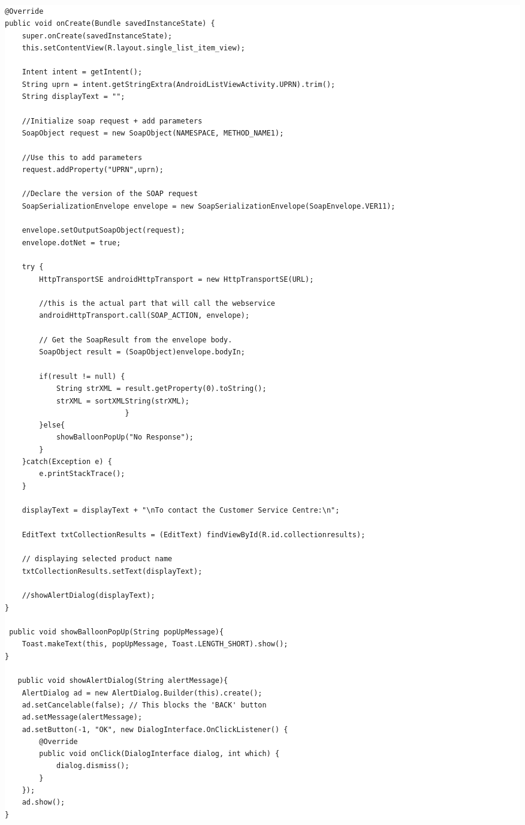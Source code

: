     @Override
    public void onCreate(Bundle savedInstanceState) {
        super.onCreate(savedInstanceState);
        this.setContentView(R.layout.single_list_item_view);

        Intent intent = getIntent();
        String uprn = intent.getStringExtra(AndroidListViewActivity.UPRN).trim();
        String displayText = "";

        //Initialize soap request + add parameters
        SoapObject request = new SoapObject(NAMESPACE, METHOD_NAME1);

        //Use this to add parameters
        request.addProperty("UPRN",uprn);

        //Declare the version of the SOAP request
        SoapSerializationEnvelope envelope = new SoapSerializationEnvelope(SoapEnvelope.VER11);

        envelope.setOutputSoapObject(request);
        envelope.dotNet = true;

        try {
            HttpTransportSE androidHttpTransport = new HttpTransportSE(URL);

            //this is the actual part that will call the webservice
            androidHttpTransport.call(SOAP_ACTION, envelope);

            // Get the SoapResult from the envelope body.
            SoapObject result = (SoapObject)envelope.bodyIn;

            if(result != null) {                
                String strXML = result.getProperty(0).toString();               
                strXML = sortXMLString(strXML);
                                }
            }else{
                showBalloonPopUp("No Response");
            }
        }catch(Exception e) {
            e.printStackTrace();
        }

        displayText = displayText + "\nTo contact the Customer Service Centre:\n";

        EditText txtCollectionResults = (EditText) findViewById(R.id.collectionresults);

        // displaying selected product name
        txtCollectionResults.setText(displayText); 

        //showAlertDialog(displayText);
    }

     public void showBalloonPopUp(String popUpMessage){
        Toast.makeText(this, popUpMessage, Toast.LENGTH_SHORT).show();
    }

       public void showAlertDialog(String alertMessage){
        AlertDialog ad = new AlertDialog.Builder(this).create();  
        ad.setCancelable(false); // This blocks the 'BACK' button  
        ad.setMessage(alertMessage);  
        ad.setButton(-1, "OK", new DialogInterface.OnClickListener() {  
            @Override  
            public void onClick(DialogInterface dialog, int which) {  
                dialog.dismiss();                      
            }  
        });  
        ad.show(); 
    }
